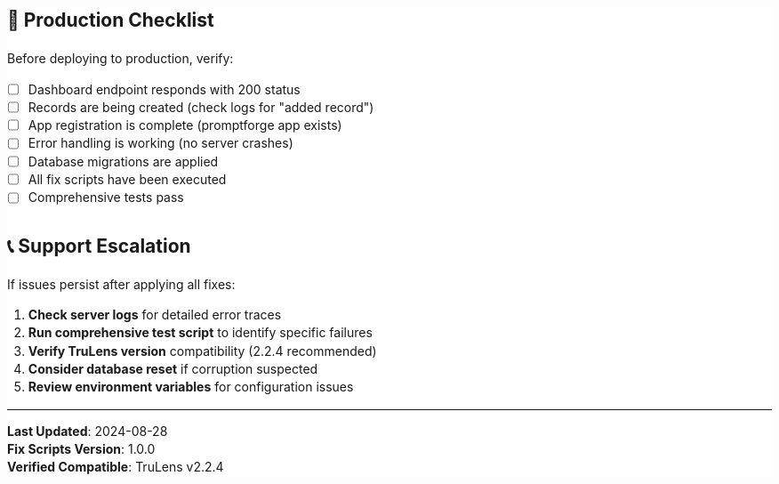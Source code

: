 ## 🚀 Production Checklist

Before deploying to production, verify:

- [ ] Dashboard endpoint responds with 200 status
- [ ] Records are being created (check logs for "added record")
- [ ] App registration is complete (promptforge app exists)
- [ ] Error handling is working (no server crashes)
- [ ] Database migrations are applied
- [ ] All fix scripts have been executed
- [ ] Comprehensive tests pass

## 📞 Support Escalation

If issues persist after applying all fixes:

1. **Check server logs** for detailed error traces
2. **Run comprehensive test script** to identify specific failures
3. **Verify TruLens version** compatibility (2.2.4 recommended)
4. **Consider database reset** if corruption suspected
5. **Review environment variables** for configuration issues

---

**Last Updated**: 2024-08-28  
**Fix Scripts Version**: 1.0.0  
**Verified Compatible**: TruLens v2.2.4